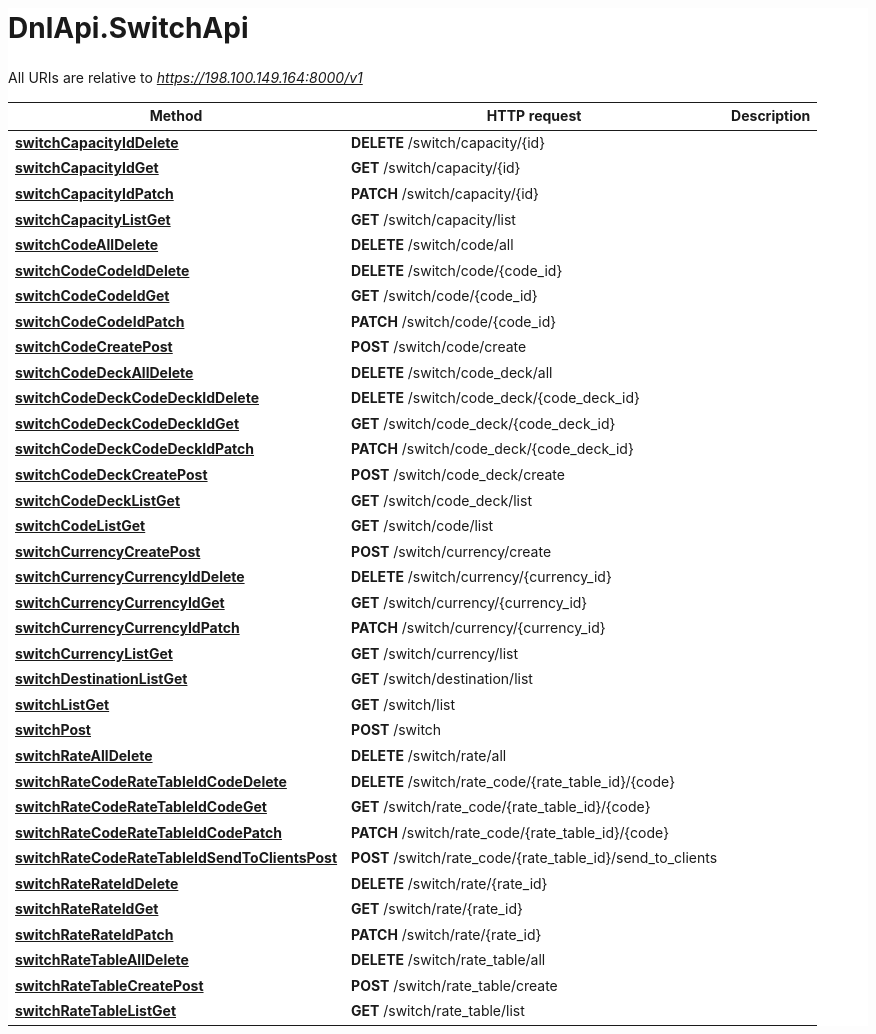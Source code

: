 # DnlApi.SwitchApi

All URIs are relative to *https://198.100.149.164:8000/v1*

Method | HTTP request | Description
------------- | ------------- | -------------
[**switchCapacityIdDelete**](SwitchApi.md#switchCapacityIdDelete) | **DELETE** /switch/capacity/{id} | 
[**switchCapacityIdGet**](SwitchApi.md#switchCapacityIdGet) | **GET** /switch/capacity/{id} | 
[**switchCapacityIdPatch**](SwitchApi.md#switchCapacityIdPatch) | **PATCH** /switch/capacity/{id} | 
[**switchCapacityListGet**](SwitchApi.md#switchCapacityListGet) | **GET** /switch/capacity/list | 
[**switchCodeAllDelete**](SwitchApi.md#switchCodeAllDelete) | **DELETE** /switch/code/all | 
[**switchCodeCodeIdDelete**](SwitchApi.md#switchCodeCodeIdDelete) | **DELETE** /switch/code/{code_id} | 
[**switchCodeCodeIdGet**](SwitchApi.md#switchCodeCodeIdGet) | **GET** /switch/code/{code_id} | 
[**switchCodeCodeIdPatch**](SwitchApi.md#switchCodeCodeIdPatch) | **PATCH** /switch/code/{code_id} | 
[**switchCodeCreatePost**](SwitchApi.md#switchCodeCreatePost) | **POST** /switch/code/create | 
[**switchCodeDeckAllDelete**](SwitchApi.md#switchCodeDeckAllDelete) | **DELETE** /switch/code_deck/all | 
[**switchCodeDeckCodeDeckIdDelete**](SwitchApi.md#switchCodeDeckCodeDeckIdDelete) | **DELETE** /switch/code_deck/{code_deck_id} | 
[**switchCodeDeckCodeDeckIdGet**](SwitchApi.md#switchCodeDeckCodeDeckIdGet) | **GET** /switch/code_deck/{code_deck_id} | 
[**switchCodeDeckCodeDeckIdPatch**](SwitchApi.md#switchCodeDeckCodeDeckIdPatch) | **PATCH** /switch/code_deck/{code_deck_id} | 
[**switchCodeDeckCreatePost**](SwitchApi.md#switchCodeDeckCreatePost) | **POST** /switch/code_deck/create | 
[**switchCodeDeckListGet**](SwitchApi.md#switchCodeDeckListGet) | **GET** /switch/code_deck/list | 
[**switchCodeListGet**](SwitchApi.md#switchCodeListGet) | **GET** /switch/code/list | 
[**switchCurrencyCreatePost**](SwitchApi.md#switchCurrencyCreatePost) | **POST** /switch/currency/create | 
[**switchCurrencyCurrencyIdDelete**](SwitchApi.md#switchCurrencyCurrencyIdDelete) | **DELETE** /switch/currency/{currency_id} | 
[**switchCurrencyCurrencyIdGet**](SwitchApi.md#switchCurrencyCurrencyIdGet) | **GET** /switch/currency/{currency_id} | 
[**switchCurrencyCurrencyIdPatch**](SwitchApi.md#switchCurrencyCurrencyIdPatch) | **PATCH** /switch/currency/{currency_id} | 
[**switchCurrencyListGet**](SwitchApi.md#switchCurrencyListGet) | **GET** /switch/currency/list | 
[**switchDestinationListGet**](SwitchApi.md#switchDestinationListGet) | **GET** /switch/destination/list | 
[**switchListGet**](SwitchApi.md#switchListGet) | **GET** /switch/list | 
[**switchPost**](SwitchApi.md#switchPost) | **POST** /switch | 
[**switchRateAllDelete**](SwitchApi.md#switchRateAllDelete) | **DELETE** /switch/rate/all | 
[**switchRateCodeRateTableIdCodeDelete**](SwitchApi.md#switchRateCodeRateTableIdCodeDelete) | **DELETE** /switch/rate_code/{rate_table_id}/{code} | 
[**switchRateCodeRateTableIdCodeGet**](SwitchApi.md#switchRateCodeRateTableIdCodeGet) | **GET** /switch/rate_code/{rate_table_id}/{code} | 
[**switchRateCodeRateTableIdCodePatch**](SwitchApi.md#switchRateCodeRateTableIdCodePatch) | **PATCH** /switch/rate_code/{rate_table_id}/{code} | 
[**switchRateCodeRateTableIdSendToClientsPost**](SwitchApi.md#switchRateCodeRateTableIdSendToClientsPost) | **POST** /switch/rate_code/{rate_table_id}/send_to_clients | 
[**switchRateRateIdDelete**](SwitchApi.md#switchRateRateIdDelete) | **DELETE** /switch/rate/{rate_id} | 
[**switchRateRateIdGet**](SwitchApi.md#switchRateRateIdGet) | **GET** /switch/rate/{rate_id} | 
[**switchRateRateIdPatch**](SwitchApi.md#switchRateRateIdPatch) | **PATCH** /switch/rate/{rate_id} | 
[**switchRateTableAllDelete**](SwitchApi.md#switchRateTableAllDelete) | **DELETE** /switch/rate_table/all | 
[**switchRateTableCreatePost**](SwitchApi.md#switchRateTableCreatePost) | **POST** /switch/rate_table/create | 
[**switchRateTableListGet**](SwitchApi.md#switchRateTableListGet) | **GET** /switch/rate_table/list | 